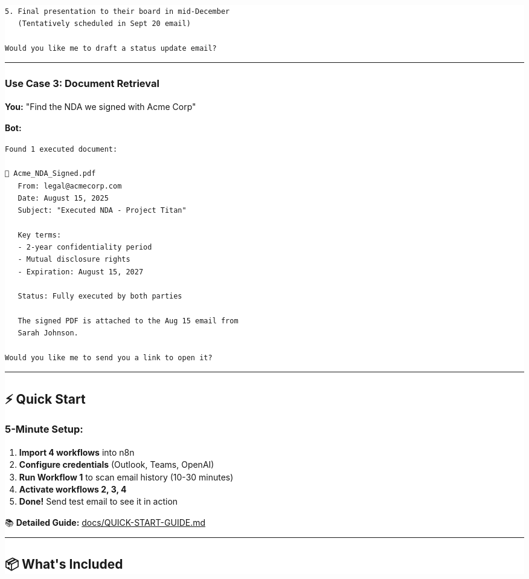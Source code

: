 ```
5. Final presentation to their board in mid-December
   (Tentatively scheduled in Sept 20 email)

Would you like me to draft a status update email?
```

---

### **Use Case 3: Document Retrieval**

**You:** "Find the NDA we signed with Acme Corp"

**Bot:**
```
Found 1 executed document:

📄 Acme_NDA_Signed.pdf
   From: legal@acmecorp.com
   Date: August 15, 2025
   Subject: "Executed NDA - Project Titan"

   Key terms:
   - 2-year confidentiality period
   - Mutual disclosure rights
   - Expiration: August 15, 2027

   Status: Fully executed by both parties

   The signed PDF is attached to the Aug 15 email from
   Sarah Johnson.

Would you like me to send you a link to open it?
```

---

## ⚡ Quick Start

### **5-Minute Setup:**

1. **Import 4 workflows** into n8n
2. **Configure credentials** (Outlook, Teams, OpenAI)
3. **Run Workflow 1** to scan email history (10-30 minutes)
4. **Activate workflows 2, 3, 4**
5. **Done!** Send test email to see it in action

📚 **Detailed Guide:** [docs/QUICK-START-GUIDE.md](./docs/QUICK-START-GUIDE.md)

---

## 📦 What's Included
